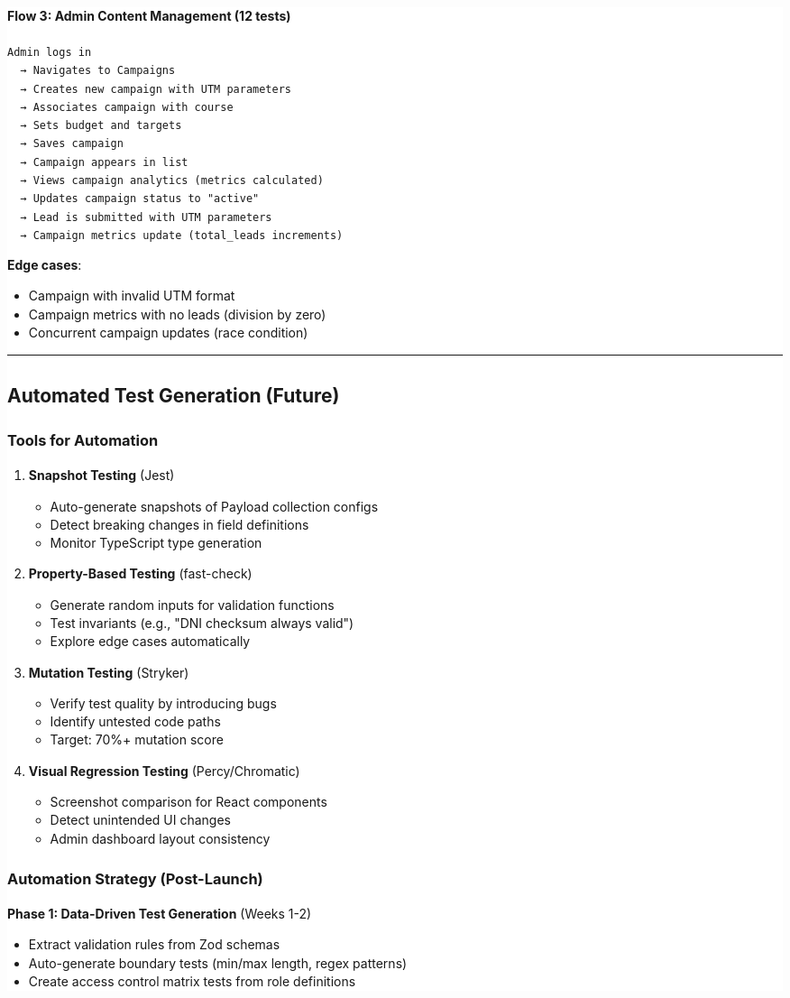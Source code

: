 #### Flow 3: Admin Content Management (12 tests)
```
Admin logs in
  → Navigates to Campaigns
  → Creates new campaign with UTM parameters
  → Associates campaign with course
  → Sets budget and targets
  → Saves campaign
  → Campaign appears in list
  → Views campaign analytics (metrics calculated)
  → Updates campaign status to "active"
  → Lead is submitted with UTM parameters
  → Campaign metrics update (total_leads increments)
```

**Edge cases**:
- Campaign with invalid UTM format
- Campaign metrics with no leads (division by zero)
- Concurrent campaign updates (race condition)

---

## Automated Test Generation (Future)

### Tools for Automation

1. **Snapshot Testing** (Jest)
   - Auto-generate snapshots of Payload collection configs
   - Detect breaking changes in field definitions
   - Monitor TypeScript type generation

2. **Property-Based Testing** (fast-check)
   - Generate random inputs for validation functions
   - Test invariants (e.g., "DNI checksum always valid")
   - Explore edge cases automatically

3. **Mutation Testing** (Stryker)
   - Verify test quality by introducing bugs
   - Identify untested code paths
   - Target: 70%+ mutation score

4. **Visual Regression Testing** (Percy/Chromatic)
   - Screenshot comparison for React components
   - Detect unintended UI changes
   - Admin dashboard layout consistency

### Automation Strategy (Post-Launch)

**Phase 1: Data-Driven Test Generation** (Weeks 1-2)
- Extract validation rules from Zod schemas
- Auto-generate boundary tests (min/max length, regex patterns)
- Create access control matrix tests from role definitions
